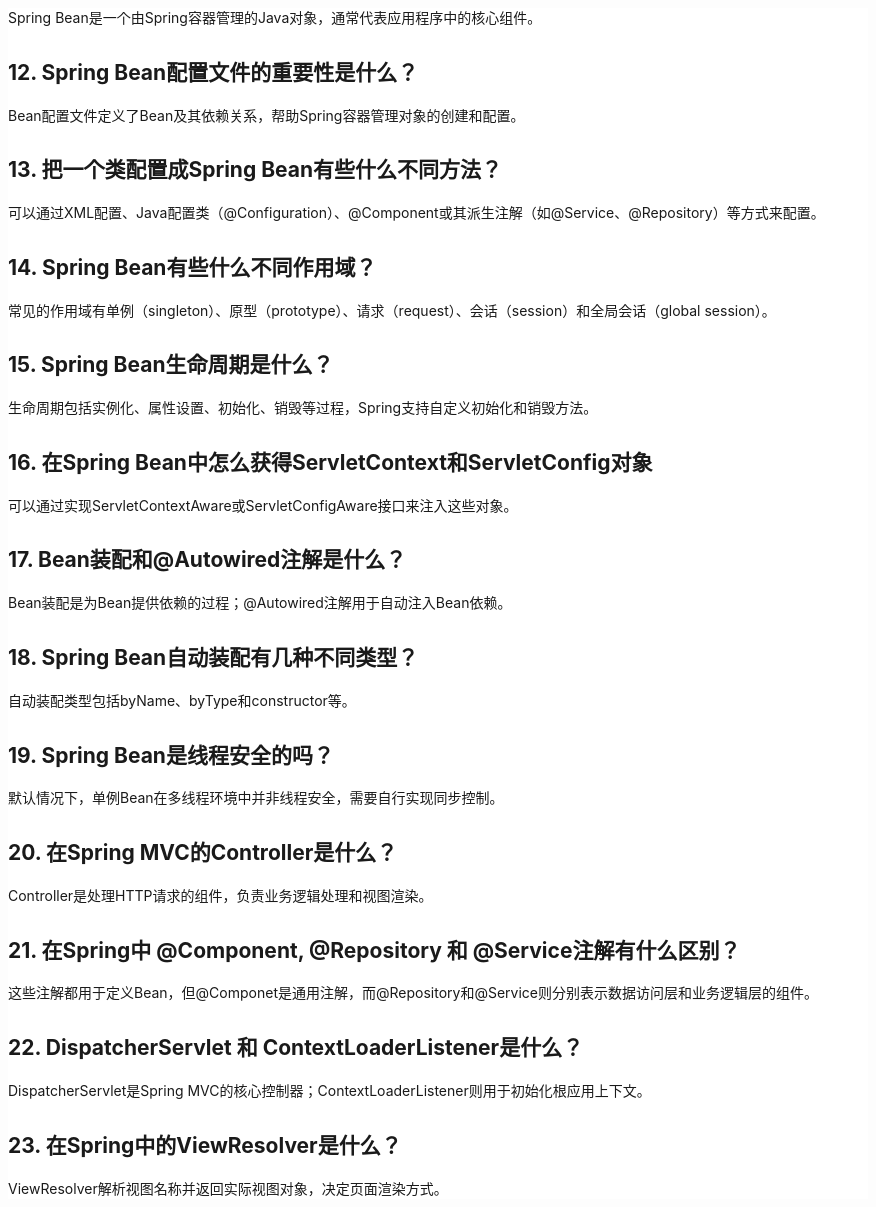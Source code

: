 Spring Bean是一个由Spring容器管理的Java对象，通常代表应用程序中的核心组件。

## 12. Spring Bean配置文件的重要性是什么？

Bean配置文件定义了Bean及其依赖关系，帮助Spring容器管理对象的创建和配置。

## 13. 把一个类配置成Spring Bean有些什么不同方法？

可以通过XML配置、Java配置类（@Configuration）、@Component或其派生注解（如@Service、@Repository）等方式来配置。

## 14. Spring Bean有些什么不同作用域？

常见的作用域有单例（singleton）、原型（prototype）、请求（request）、会话（session）和全局会话（global session）。

## 15. Spring Bean生命周期是什么？

生命周期包括实例化、属性设置、初始化、销毁等过程，Spring支持自定义初始化和销毁方法。

## 16. 在Spring Bean中怎么获得ServletContext和ServletConfig对象

可以通过实现ServletContextAware或ServletConfigAware接口来注入这些对象。

## 17. Bean装配和@Autowired注解是什么？

Bean装配是为Bean提供依赖的过程；@Autowired注解用于自动注入Bean依赖。

## 18. Spring Bean自动装配有几种不同类型？

自动装配类型包括byName、byType和constructor等。

## 19. Spring Bean是线程安全的吗？

默认情况下，单例Bean在多线程环境中并非线程安全，需要自行实现同步控制。

## 20. 在Spring MVC的Controller是什么？

Controller是处理HTTP请求的组件，负责业务逻辑处理和视图渲染。

## 21. 在Spring中 @Component, @Repository 和 @Service注解有什么区别？

这些注解都用于定义Bean，但@Componet是通用注解，而@Repository和@Service则分别表示数据访问层和业务逻辑层的组件。

## 22. DispatcherServlet 和 ContextLoaderListener是什么？

DispatcherServlet是Spring MVC的核心控制器；ContextLoaderListener则用于初始化根应用上下文。

## 23. 在Spring中的ViewResolver是什么？

ViewResolver解析视图名称并返回实际视图对象，决定页面渲染方式。
